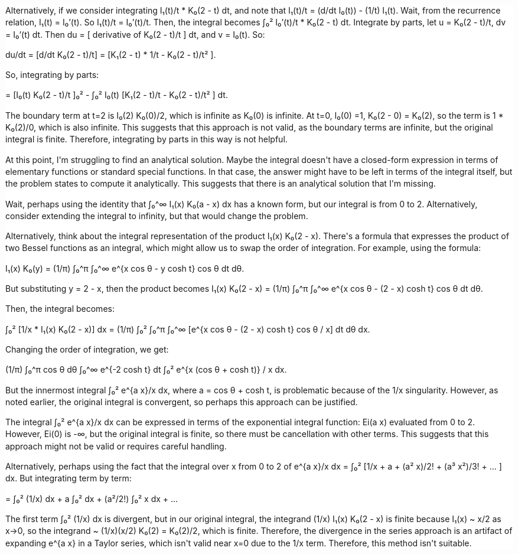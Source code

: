 Alternatively, if we consider integrating I₁(t)/t * K₀(2 - t) dt, and note that I₁(t)/t = (d/dt I₀(t)) - (1/t) I₁(t). Wait, from the recurrence relation, I₁(t) = I₀’(t). So I₁(t)/t = I₀’(t)/t. Then, the integral becomes ∫₀² I₀’(t)/t * K₀(2 - t) dt. Integrate by parts, let u = K₀(2 - t)/t, dv = I₀’(t) dt. Then du = [ derivative of K₀(2 - t)/t ] dt, and v = I₀(t). So:

du/dt = [d/dt K₀(2 - t)/t] = [K₁(2 - t) * 1/t - K₀(2 - t)/t² ].

So, integrating by parts:

= [I₀(t) K₀(2 - t)/t ]₀² - ∫₀² I₀(t) [K₁(2 - t)/t - K₀(2 - t)/t² ] dt.

The boundary term at t=2 is I₀(2) K₀(0)/2, which is infinite as K₀(0) is infinite. At t=0, I₀(0) =1, K₀(2 - 0) = K₀(2), so the term is 1 * K₀(2)/0, which is also infinite. This suggests that this approach is not valid, as the boundary terms are infinite, but the original integral is finite. Therefore, integrating by parts in this way is not helpful.

At this point, I'm struggling to find an analytical solution. Maybe the integral doesn't have a closed-form expression in terms of elementary functions or standard special functions. In that case, the answer might have to be left in terms of the integral itself, but the problem states to compute it analytically. This suggests that there is an analytical solution that I'm missing.

Wait, perhaps using the identity that ∫₀^∞ I₁(x) K₀(a - x) dx has a known form, but our integral is from 0 to 2. Alternatively, consider extending the integral to infinity, but that would change the problem.

Alternatively, think about the integral representation of the product I₁(x) K₀(2 - x). There's a formula that expresses the product of two Bessel functions as an integral, which might allow us to swap the order of integration. For example, using the formula:

I₁(x) K₀(y) = (1/π) ∫₀^π ∫₀^∞ e^{x cos θ - y cosh t} cos θ dt dθ.

But substituting y = 2 - x, then the product becomes I₁(x) K₀(2 - x) = (1/π) ∫₀^π ∫₀^∞ e^{x cos θ - (2 - x) cosh t} cos θ dt dθ.

Then, the integral becomes:

∫₀² [1/x * I₁(x) K₀(2 - x)] dx = (1/π) ∫₀² ∫₀^π ∫₀^∞ [e^{x cos θ - (2 - x) cosh t} cos θ / x] dt dθ dx.

Changing the order of integration, we get:

(1/π) ∫₀^π cos θ dθ ∫₀^∞ e^{-2 cosh t} dt ∫₀² e^{x (cos θ + cosh t)} / x dx.

But the innermost integral ∫₀² e^{a x}/x dx, where a = cos θ + cosh t, is problematic because of the 1/x singularity. However, as noted earlier, the original integral is convergent, so perhaps this approach can be justified.

The integral ∫₀² e^{a x}/x dx can be expressed in terms of the exponential integral function: Ei(a x) evaluated from 0 to 2. However, Ei(0) is -∞, but the original integral is finite, so there must be cancellation with other terms. This suggests that this approach might not be valid or requires careful handling.

Alternatively, perhaps using the fact that the integral over x from 0 to 2 of e^{a x}/x dx = ∫₀² [1/x + a + (a² x)/2! + (a³ x²)/3! + ... ] dx. But integrating term by term:

= ∫₀² (1/x) dx + a ∫₀² dx + (a²/2!) ∫₀² x dx + ... 

The first term ∫₀² (1/x) dx is divergent, but in our original integral, the integrand (1/x) I₁(x) K₀(2 - x) is finite because I₁(x) ~ x/2 as x→0, so the integrand ~ (1/x)(x/2) K₀(2) = K₀(2)/2, which is finite. Therefore, the divergence in the series approach is an artifact of expanding e^{a x} in a Taylor series, which isn't valid near x=0 due to the 1/x term. Therefore, this method isn't suitable.

